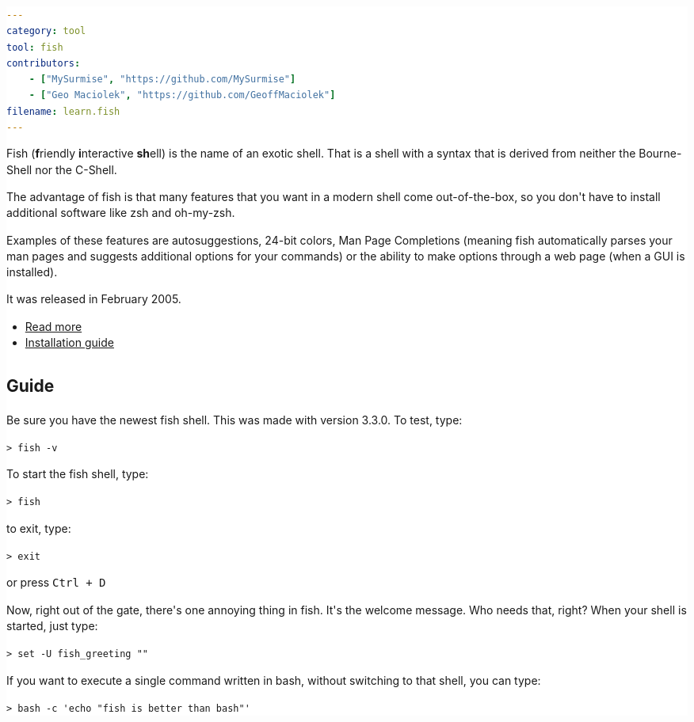 ```yaml
---
category: tool
tool: fish
contributors:
    - ["MySurmise", "https://github.com/MySurmise"]
    - ["Geo Maciolek", "https://github.com/GeoffMaciolek"]
filename: learn.fish
---
```


Fish (**f**riendly **i**nteractive **sh**ell) is the name of an exotic shell. That is a shell with a syntax that is derived from neither the Bourne-Shell nor the C-Shell. 

The advantage of fish is that many features that you want in a modern shell come out-of-the-box, so you don't have to install additional software like zsh and oh-my-zsh.

Examples of these features are autosuggestions, 24-bit colors, Man Page Completions (meaning fish automatically parses your man pages and suggests additional options for your commands) or the ability to make options through a web page (when a GUI is installed).

It was released in February 2005.

- [Read more](https://fishshell.com/docs/current/language.html)
- [Installation guide](https://github.com/fish-shell/fish-shell#getting-fish)


## Guide

Be sure you have the newest fish shell. This was made with version 3.3.0. To test, type:

```
> fish -v
```

To start the fish shell, type:

```
> fish
```

to exit, type:

```
> exit
```

or press <kbd>Ctrl + D</kbd>

Now, right out of the gate, there's one annoying thing in fish. It's the welcome message. Who needs that, right? When your shell is started, just type:

```
> set -U fish_greeting ""
```

If you want to execute a single command written in bash, without switching to that shell, you can type:

```
> bash -c 'echo "fish is better than bash"'
```

